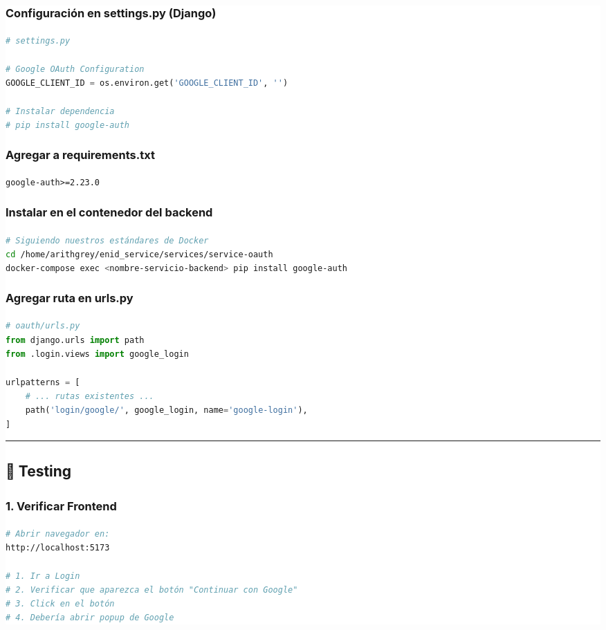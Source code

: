 ### Configuración en settings.py (Django)

```python
# settings.py

# Google OAuth Configuration
GOOGLE_CLIENT_ID = os.environ.get('GOOGLE_CLIENT_ID', '')

# Instalar dependencia
# pip install google-auth
```

### Agregar a requirements.txt

```txt
google-auth>=2.23.0
```

### Instalar en el contenedor del backend

```bash
# Siguiendo nuestros estándares de Docker
cd /home/arithgrey/enid_service/services/service-oauth
docker-compose exec <nombre-servicio-backend> pip install google-auth
```

### Agregar ruta en urls.py

```python
# oauth/urls.py
from django.urls import path
from .login.views import google_login

urlpatterns = [
    # ... rutas existentes ...
    path('login/google/', google_login, name='google-login'),
]
```

---

## 🧪 Testing

### 1. Verificar Frontend

```bash
# Abrir navegador en:
http://localhost:5173

# 1. Ir a Login
# 2. Verificar que aparezca el botón "Continuar con Google"
# 3. Click en el botón
# 4. Debería abrir popup de Google
```
